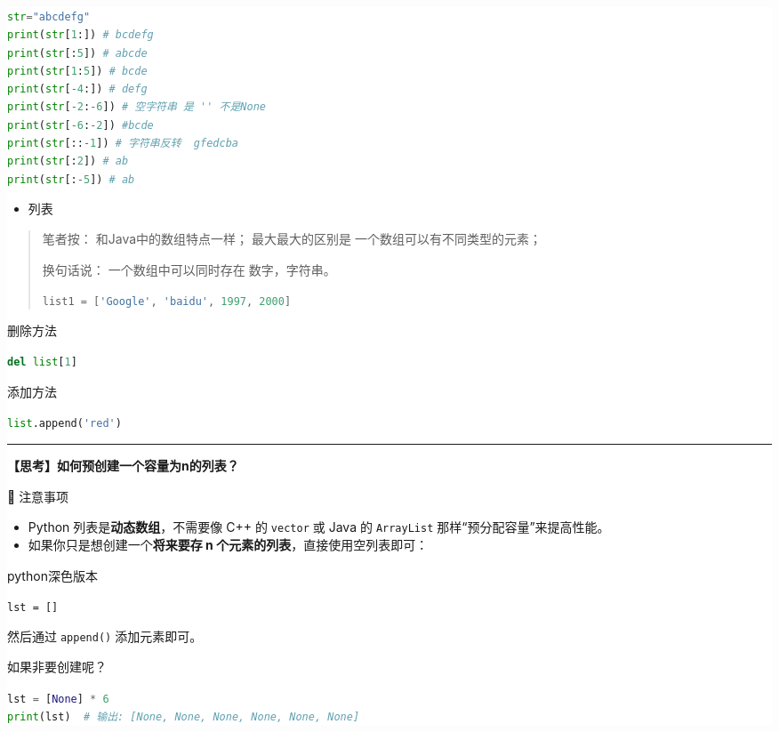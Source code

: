```python
str="abcdefg"
print(str[1:]) # bcdefg
print(str[:5]) # abcde
print(str[1:5]) # bcde
print(str[-4:]) # defg
print(str[-2:-6]) # 空字符串 是 '' 不是None
print(str[-6:-2]) #bcde
print(str[::-1]) # 字符串反转  gfedcba
print(str[:2]) # ab
print(str[:-5]) # ab
```



- 列表

> 笔者按： 和Java中的数组特点一样； 最大最大的区别是 一个数组可以有不同类型的元素；
>
> 换句话说： 一个数组中可以同时存在 数字，字符串。
>
> ```python
> list1 = ['Google', 'baidu', 1997, 2000]
> ```

删除方法

```python
del list[1]
```

添加方法

```python
list.append('red')
```

---



**【思考】如何预创建一个容量为n的列表？**

📝 注意事项

- Python 列表是**动态数组**，不需要像 C++ 的 `vector` 或 Java 的 `ArrayList` 那样“预分配容量”来提高性能。
- 如果你只是想创建一个**将来要存 n 个元素的列表**，直接使用空列表即可：

python深色版本

```
lst = []
```

然后通过 `append()` 添加元素即可。

如果非要创建呢？

```python
lst = [None] * 6
print(lst)  # 输出: [None, None, None, None, None, None]
```
